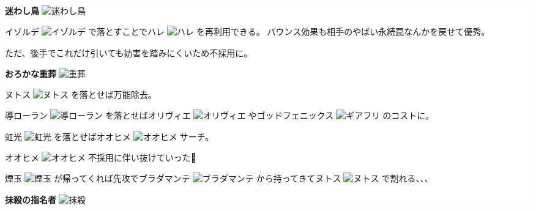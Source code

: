 **迷わし鳥**
<img alt='迷わし鳥' src='https://encrypted-tbn0.gstatic.com/images?q=tbn:ANd9GcQvHyw3WolyZXT2L9KjKkYRelVrLpoBmeXQGg&usqp=CAU' width='50'>

イゾルデ
<img alt='イゾルデ' src='https://encrypted-tbn0.gstatic.com/images?q=tbn:ANd9GcShhF7Pw40kazP7nDkTZ3fZm8Od9Lo5RX-nWg&usqp=CAU' width='50'>
で落とすことでハレ
<img alt='ハレ' src='https://encrypted-tbn0.gstatic.com/images?q=tbn:ANd9GcRDMkWlV1VTv3kVzwStzDnFT-k8TqqgfhgpWA&usqp=CAU' width='50'>
を再利用できる。
バウンス効果も相手のやばい永続罠なんかを戻せて優秀。

ただ、後手でこれだけ引いても妨害を踏みにくいため不採用に。

**おろかな重葬**
<img alt='重葬' src='https://encrypted-tbn0.gstatic.com/images?q=tbn:ANd9GcRIVT6LKHZQPiMhcv5dSz3tx2jX3EdgJzd85w&usqp=CAU' width='50'>

ヌトス
<img alt='ヌトス' src='https://encrypted-tbn0.gstatic.com/images?q=tbn:ANd9GcRwtqLKW9Sc45Xf4NnnH1Y6nq8IZ4JjkrFQEg&usqp=CAU' width='50'>
を落とせば万能除去。

導ローラン
<img alt='導ローラン' src='https://encrypted-tbn0.gstatic.com/images?q=tbn:ANd9GcSbGqJjKHpkSYX5Q1z1lqObz4PRATGvX85TWg&usqp=CAU' width='50'>
を落とせばオリヴィエ
<img alt='オリヴィエ' src='https://encrypted-tbn0.gstatic.com/images?q=tbn:ANd9GcSKf-gZEpqqJjHZSn3tRDDnK2XHtPgQOvwHDQ&usqp=CAU' width='50'>
やゴッドフェニックス
<img alt='ギアフリ' src='https://encrypted-tbn0.gstatic.com/images?q=tbn:ANd9GcQ93-3L-7Pm1AwxArohMAWfYTBL-3LzKFH3Lg&usqp=CAU' width='50'>
のコストに。

虹光
<img alt='虹光' src='https://m.media-amazon.com/images/I/51-GKEt1mHL._AC_UF894,1000_QL80_.jpg' width='50'>
を落とせばオオヒメ
<img alt='オオヒメ' src='https://encrypted-tbn0.gstatic.com/images?q=tbn:ANd9GcRLAqMQ7sWXb8460aYDQTev_fncyBt_9JLyaQ&usqp=CAU' width='50'>
サーチ。

オオヒメ
<img alt='オオヒメ' src='https://encrypted-tbn0.gstatic.com/images?q=tbn:ANd9GcRLAqMQ7sWXb8460aYDQTev_fncyBt_9JLyaQ&usqp=CAU' width='50'>
不採用に伴い抜けていった🥲

煙玉
<img alt='煙玉' src='https://dorasuta.jp/contents/product/1/11_0000272048_1_0_NsOZvz.jpg' width='50'>
が帰ってくれば先攻でブラダマンテ
<img alt='ブラダマンテ' src='https://encrypted-tbn0.gstatic.com/images?q=tbn:ANd9GcQYmoXMBCjjHTc_qQNKGk3AIHh2Hfs4bAbWYg&usqp=CAU' width='50'>
から持ってきてヌトス
<img alt='ヌトス' src='https://encrypted-tbn0.gstatic.com/images?q=tbn:ANd9GcRwtqLKW9Sc45Xf4NnnH1Y6nq8IZ4JjkrFQEg&usqp=CAU' width='50'>
で割れる、、、

**抹殺の指名者**
<img alt='抹殺' src='https://encrypted-tbn0.gstatic.com/images?q=tbn:ANd9GcRwaD75YPdboOI6kDIJsdAgmJh6dP5S9X4y_g&usqp=CAU' width='50'>
